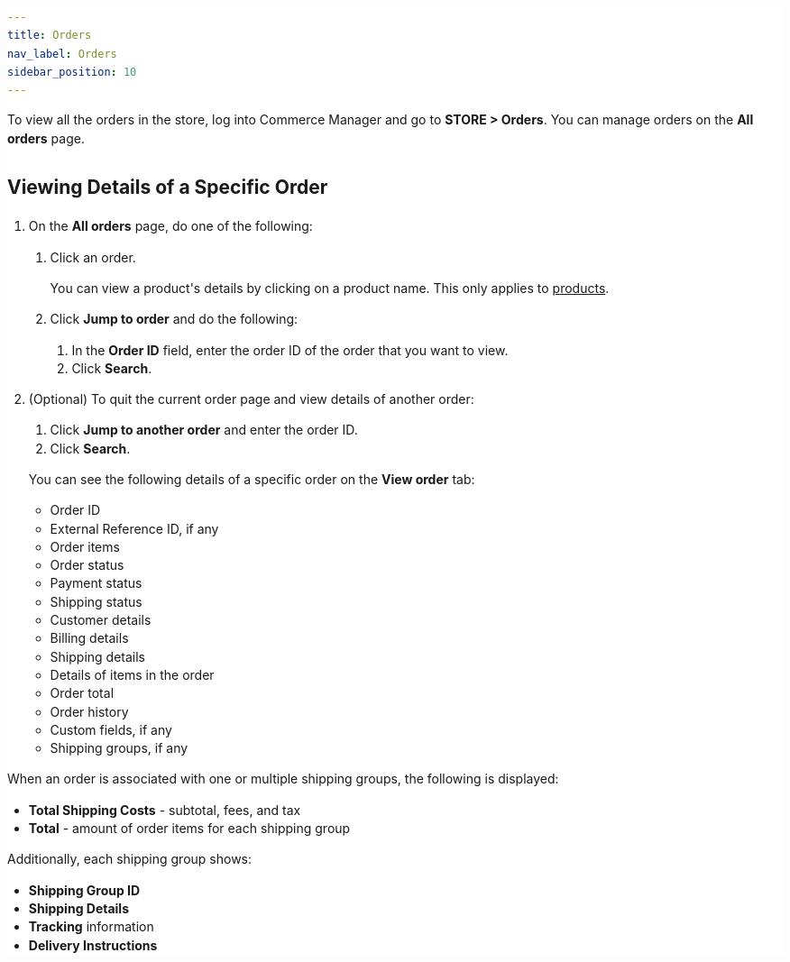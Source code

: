 ```yaml
---
title: Orders
nav_label: Orders
sidebar_position: 10
---
```


To view all the orders in the store, log into Commerce Manager and go to **STORE > Orders**. You can manage orders on the **All orders** page.

## Viewing Details of a Specific Order

1. On the **All orders** page, do one of the following:

    1. Click an order. 
        
        You can view a product's details by clicking on a product name. This only applies to [products](/docs/commerce-manager/product-experience-manager/Products/view-product-details).
    1. Click **Jump to order** and do the following:
        1. In the **Order ID** field, enter the order ID of the order that you want to view.
        1. Click **Search**.

1. (Optional) To quit the current order page and view details of another order:

    1. Click **Jump to another order** and enter the order ID.
    1. Click **Search**.

    You can see the following details of a specific order on the **View order** tab:

    - Order ID
    - External Reference ID, if any
    - Order items
    - Order status
    - Payment status
    - Shipping status
    - Customer details
    - Billing details
    - Shipping details
    - Details of items in the order
    - Order total
    - Order history
    - Custom fields, if any
    - Shipping groups, if any
 
When an order is associated with one or multiple shipping groups, the following is displayed:

- **Total Shipping Costs** - subtotal, fees, and tax 
- **Total** - amount of order items for each shipping group  

Additionally, each shipping group shows:

- **Shipping Group ID** 
- **Shipping Details**
- **Tracking** information
- **Delivery Instructions**
